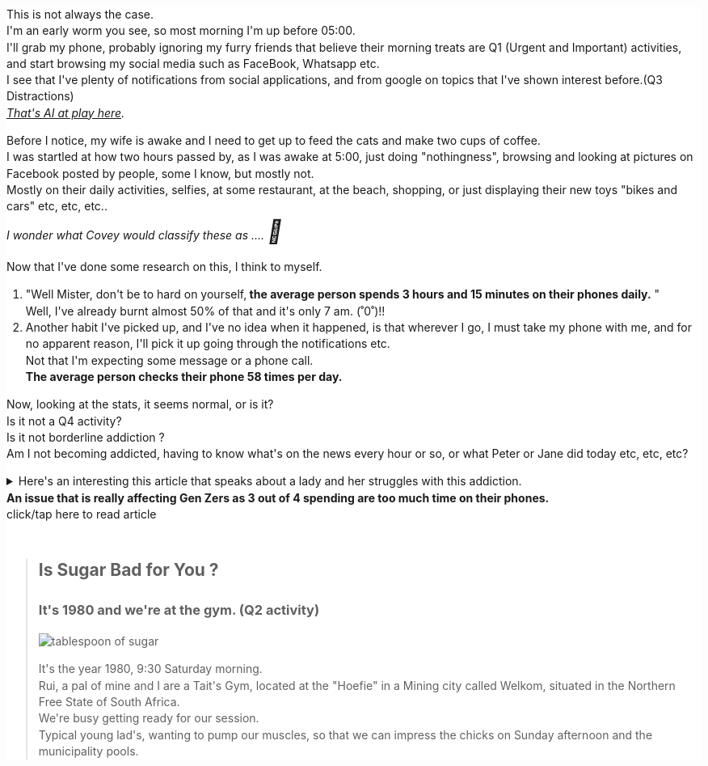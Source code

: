 This is not always the case.<br>
I'm an early worm you see, so most morning I'm up before 05:00.<br>
I'll grab my phone, probably ignoring my furry friends that believe their morning treats are Q1 (Urgent and Important) activities, and start browsing my social media such as FaceBook, Whatsapp etc.<br>
I see that I've plenty of notifications from social applications, and from google on topics that I've shown interest before.(Q3 Distractions)<br>
<i><a href="https://roloje777.github.io/mg-bits-and-bytes-blog/posts/Technology-and-applied-sciences/2024-04-01-are-we-doomed">That's AI at play here</a>.</i><br>
</p>
<p>
Before I notice, my wife is awake and I need to get up to feed the cats and make two cups of coffee.<br>
I was startled at how two hours passed by, as I was awake at 5:00, just doing "nothingness", browsing and looking at pictures on Facebook posted by people, some I know, but mostly not.<br>
Mostly on their daily activities, selfies, at some restaurant, at the beach, shopping, or just displaying their new toys "bikes and cars" etc, etc, etc.. <br>
<i>I wonder what Covey would classify these as .... <span style="font-size:2em">💭</span></i>
</p>
Now that I've done some research on this, I think to myself.<br>
<ol>
  <li>
"Well Mister, don't be to hard on yourself,<strong> the average person spends 3 hours and 15 minutes on their phones daily.</strong> "<br>
Well, I've already burnt almost 50% of that and it's only 7 am. (˚0˚)!! <br>
</li>
<li>
Another habit I've picked up, and I've no idea when it happened, is that wherever I go, I must take my phone with me, and for no apparent reason, I'll pick it up going through the notifications etc.<br>
Not that I'm expecting some message or a phone call.<br>
<strong>The average person checks their phone 58 times per day.</strong>
</li>
</ol>
<p>
Now, looking at the stats, it seems normal, or is it?<br>
Is it not a Q4 activity?<br>
Is it not borderline addiction ?<br>
Am I not becoming addicted, having to know what's on the news every hour or so, or what Peter or Jane did today etc, etc, etc?<br>
</p>
<details><summary style="margin-bottom:1em">Here's an interesting this article that speaks about a lady and her struggles with this addiction.<br>
<strong>An issue that is really affecting Gen Zers as 3 out of 4 spending are too much time on their phones.</strong><br>
        <span class="my-p">click/tap here to read article</span>
</summary></details>
</blockquote>
<blockquote>
<h2>Is Sugar Bad for You ?</h2>
<framed-text>
<h3>It's 1980 and we're at the gym. (Q2 activity)</h3>
<div class="center" style="width:80%">
  <img src="https://nutritionsource.hsph.harvard.edu/wp-content/uploads/2022/04/sugar-g963832288_1280.jpg" alt="tablespoon of sugar" style="display:block;width:100%">
  </div>
<p>
It's the year 1980, 9:30 Saturday morning.<br>
Rui, a pal of mine and I are a Tait's Gym, located at the "Hoefie" in a Mining city called Welkom, situated in the Northern Free State of South Africa.<br>
We're busy getting ready for our session.<br>
Typical young lad's, wanting to pump our muscles, so that we can impress the chicks on Sunday afternoon and the municipality pools.<br>